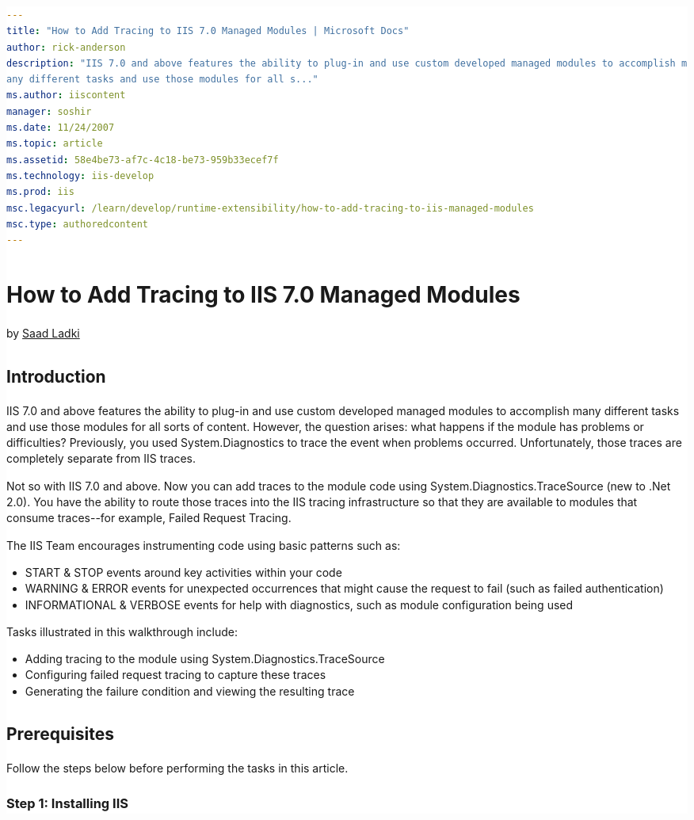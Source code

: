 ```yaml
---
title: "How to Add Tracing to IIS 7.0 Managed Modules | Microsoft Docs"
author: rick-anderson
description: "IIS 7.0 and above features the ability to plug-in and use custom developed managed modules to accomplish many different tasks and use those modules for all s..."
ms.author: iiscontent
manager: soshir
ms.date: 11/24/2007
ms.topic: article
ms.assetid: 58e4be73-af7c-4c18-be73-959b33ecef7f
ms.technology: iis-develop
ms.prod: iis
msc.legacyurl: /learn/develop/runtime-extensibility/how-to-add-tracing-to-iis-managed-modules
msc.type: authoredcontent
---
```

How to Add Tracing to IIS 7.0 Managed Modules
====================
by [Saad Ladki](https://twitter.com/saadladki)

## Introduction

IIS 7.0 and above features the ability to plug-in and use custom developed managed modules to accomplish many different tasks and use those modules for all sorts of content. However, the question arises: what happens if the module has problems or difficulties? Previously, you used System.Diagnostics to trace the event when problems occurred. Unfortunately, those traces are completely separate from IIS traces.

Not so with IIS 7.0 and above. Now you can add traces to the module code using System.Diagnostics.TraceSource (new to .Net 2.0). You have the ability to route those traces into the IIS tracing infrastructure so that they are available to modules that consume traces--for example, Failed Request Tracing.

The IIS Team encourages instrumenting code using basic patterns such as:

- START &amp; STOP events around key activities within your code
- WARNING &amp; ERROR events for unexpected occurrences that might cause the request to fail (such as failed authentication)
- INFORMATIONAL &amp; VERBOSE events for help with diagnostics, such as module configuration being used

Tasks illustrated in this walkthrough include:

- Adding tracing to the module using System.Diagnostics.TraceSource
- Configuring failed request tracing to capture these traces
- Generating the failure condition and viewing the resulting trace

## Prerequisites

Follow the steps below before performing the tasks in this article.

### Step 1: Installing IIS
